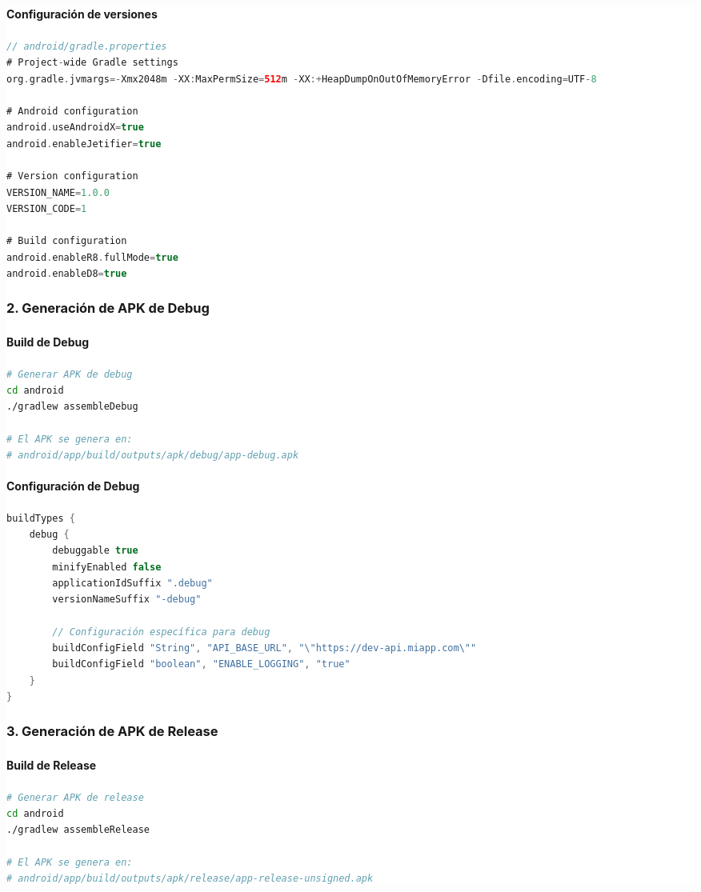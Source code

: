 #### **Configuración de versiones**
```gradle
// android/gradle.properties
# Project-wide Gradle settings
org.gradle.jvmargs=-Xmx2048m -XX:MaxPermSize=512m -XX:+HeapDumpOnOutOfMemoryError -Dfile.encoding=UTF-8

# Android configuration
android.useAndroidX=true
android.enableJetifier=true

# Version configuration
VERSION_NAME=1.0.0
VERSION_CODE=1

# Build configuration
android.enableR8.fullMode=true
android.enableD8=true
```

### 2. Generación de APK de Debug

#### **Build de Debug**
```bash
# Generar APK de debug
cd android
./gradlew assembleDebug

# El APK se genera en:
# android/app/build/outputs/apk/debug/app-debug.apk
```

#### **Configuración de Debug**
```gradle
buildTypes {
    debug {
        debuggable true
        minifyEnabled false
        applicationIdSuffix ".debug"
        versionNameSuffix "-debug"
        
        // Configuración específica para debug
        buildConfigField "String", "API_BASE_URL", "\"https://dev-api.miapp.com\""
        buildConfigField "boolean", "ENABLE_LOGGING", "true"
    }
}
```

### 3. Generación de APK de Release

#### **Build de Release**
```bash
# Generar APK de release
cd android
./gradlew assembleRelease

# El APK se genera en:
# android/app/build/outputs/apk/release/app-release-unsigned.apk
```
